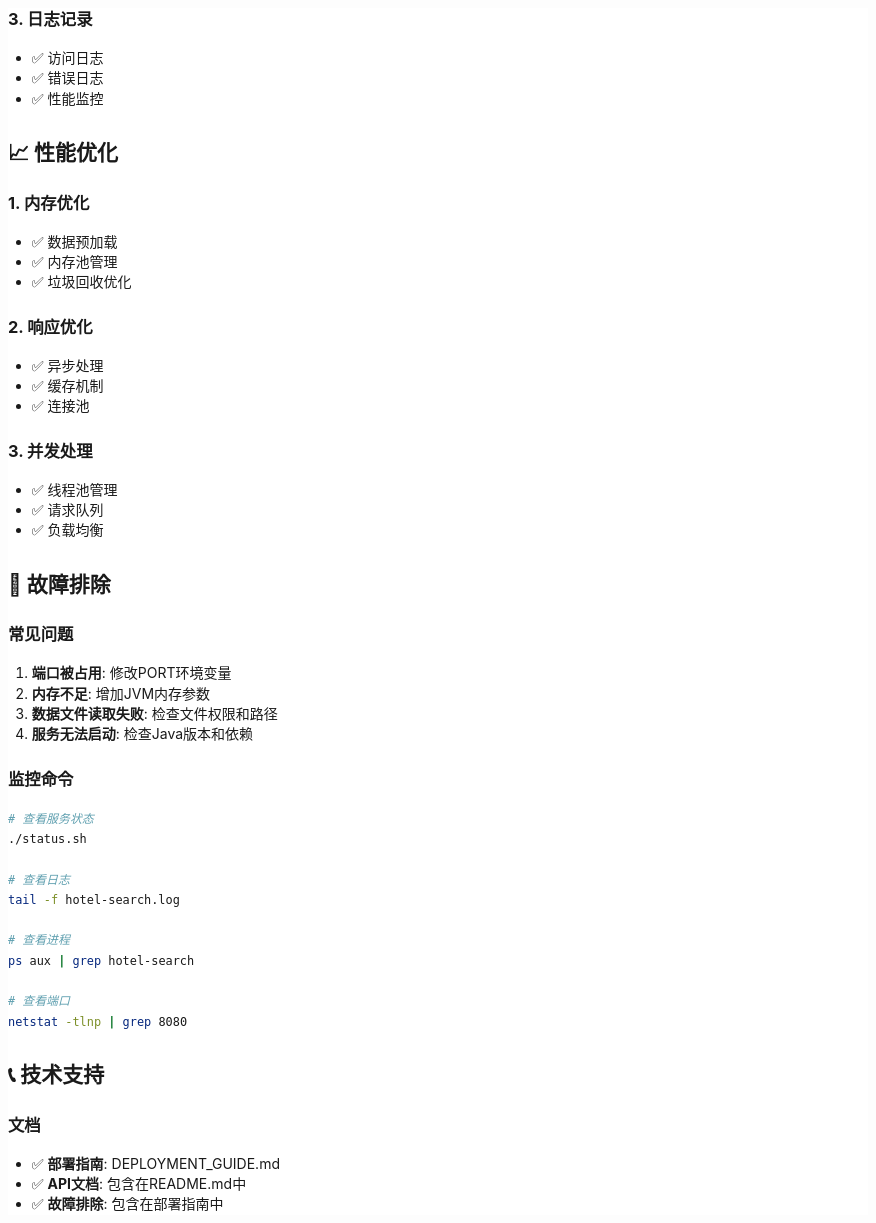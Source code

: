 ### 3. 日志记录
- ✅ 访问日志
- ✅ 错误日志
- ✅ 性能监控

## 📈 性能优化

### 1. 内存优化
- ✅ 数据预加载
- ✅ 内存池管理
- ✅ 垃圾回收优化

### 2. 响应优化
- ✅ 异步处理
- ✅ 缓存机制
- ✅ 连接池

### 3. 并发处理
- ✅ 线程池管理
- ✅ 请求队列
- ✅ 负载均衡

## 🚨 故障排除

### 常见问题
1. **端口被占用**: 修改PORT环境变量
2. **内存不足**: 增加JVM内存参数
3. **数据文件读取失败**: 检查文件权限和路径
4. **服务无法启动**: 检查Java版本和依赖

### 监控命令
```bash
# 查看服务状态
./status.sh

# 查看日志
tail -f hotel-search.log

# 查看进程
ps aux | grep hotel-search

# 查看端口
netstat -tlnp | grep 8080
```

## 📞 技术支持

### 文档
- ✅ **部署指南**: DEPLOYMENT_GUIDE.md
- ✅ **API文档**: 包含在README.md中
- ✅ **故障排除**: 包含在部署指南中
